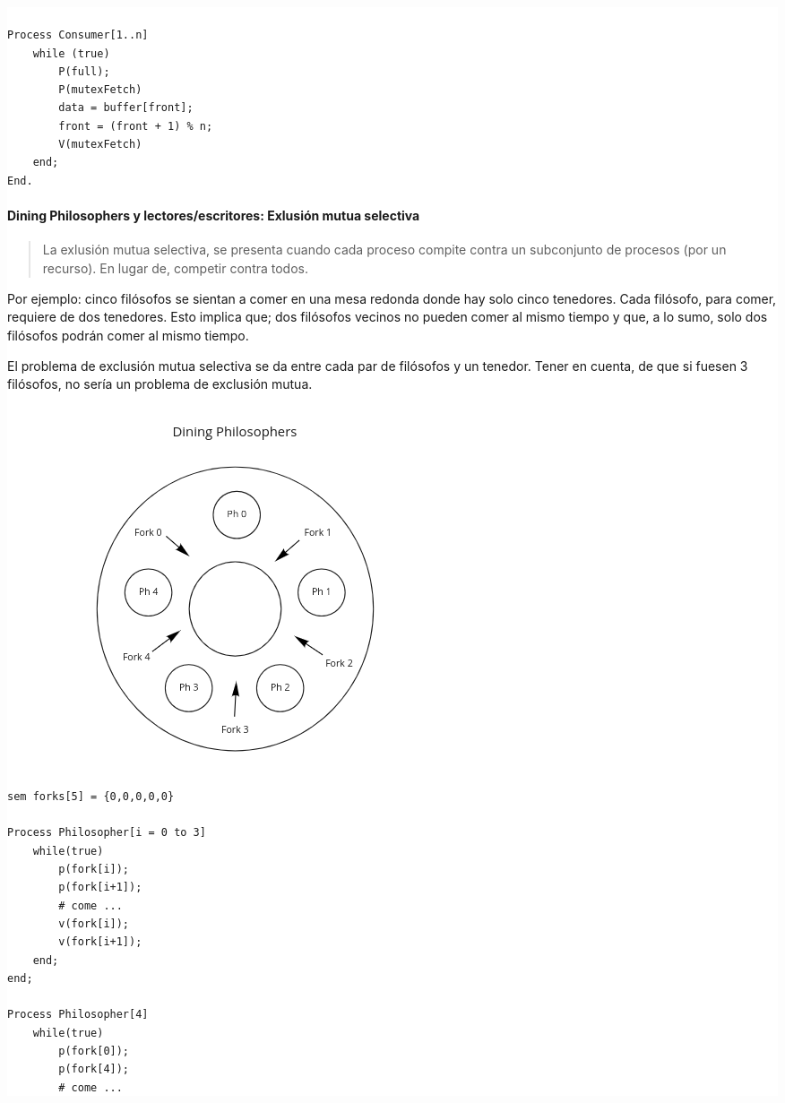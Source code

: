 ```

Process Consumer[1..n]
    while (true)
        P(full);
        P(mutexFetch)
        data = buffer[front];
        front = (front + 1) % n;
        V(mutexFetch)
    end;
End.
```

#### Dining Philosophers y lectores/escritores: Exlusión mutua selectiva

> La exlusión mutua selectiva, se presenta cuando cada proceso compite contra un subconjunto de procesos (por un recurso). En lugar de, competir contra todos.

Por ejemplo: cinco filósofos se sientan a comer en una mesa redonda donde hay solo cinco tenedores. Cada filósofo, para comer, requiere de dos tenedores. Esto implica que; dos filósofos vecinos no pueden comer al mismo tiempo y que, a lo sumo, solo dos filósofos podrán comer al mismo tiempo.

El problema de exclusión mutua selectiva se da entre cada par de filósofos y un tenedor. Tener en cuenta, de que si fuesen 3 filósofos, no sería un problema de exclusión mutua.

![Dinning Philosophers](assets/dining_philosophers.png "Dinning Philosophers")

```
sem forks[5] = {0,0,0,0,0}

Process Philosopher[i = 0 to 3]
    while(true)
        p(fork[i]);
        p(fork[i+1]);
        # come ...
        v(fork[i]); 
        v(fork[i+1]);
    end;
end;

Process Philosopher[4]
    while(true)
        p(fork[0]);
        p(fork[4]);
        # come ...
```